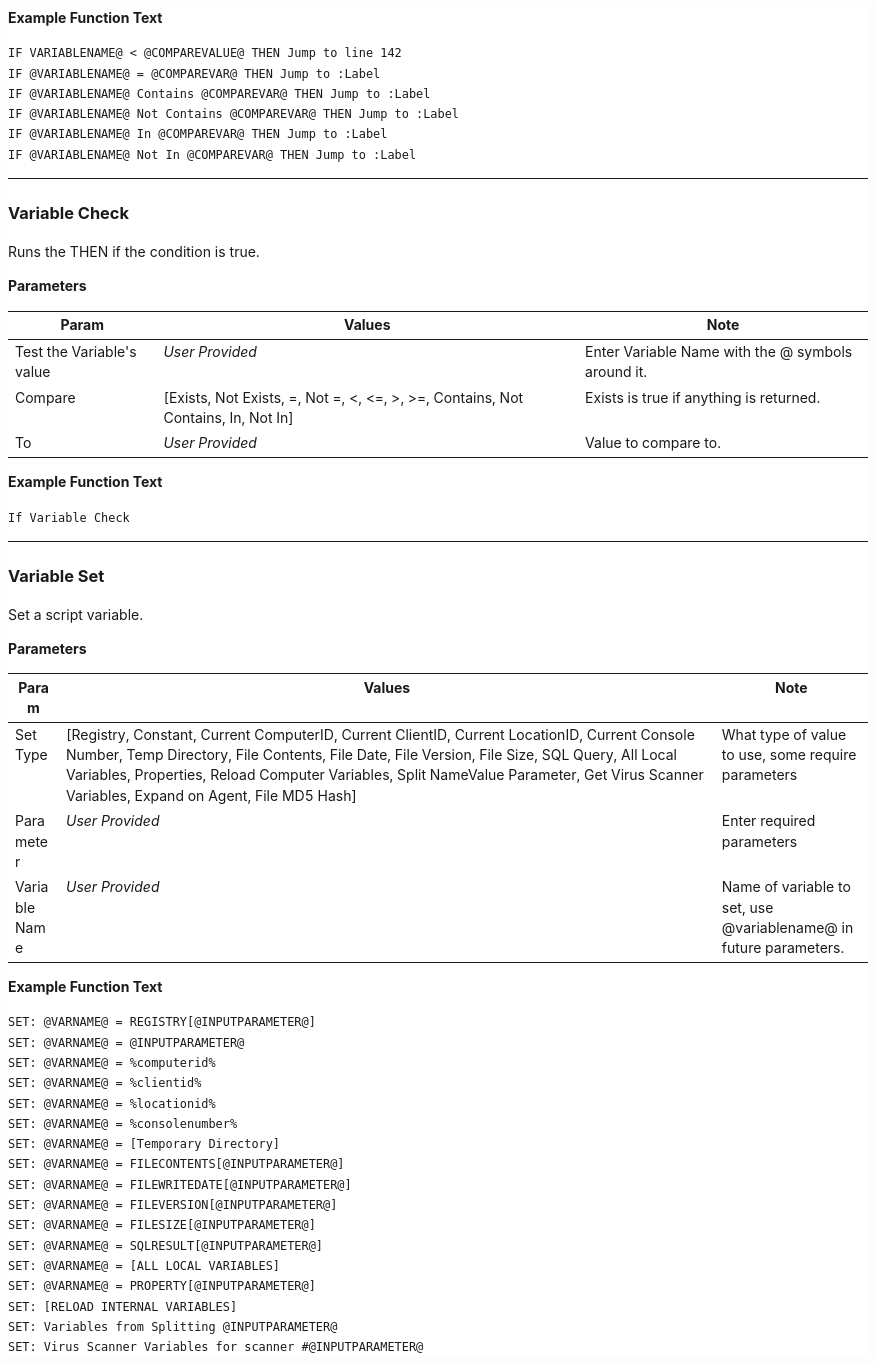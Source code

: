 **Example Function Text**
```        
IF VARIABLENAME@ < @COMPAREVALUE@ THEN Jump to line 142
IF @VARIABLENAME@ = @COMPAREVAR@ THEN Jump to :Label
IF @VARIABLENAME@ Contains @COMPAREVAR@ THEN Jump to :Label
IF @VARIABLENAME@ Not Contains @COMPAREVAR@ THEN Jump to :Label
IF @VARIABLENAME@ In @COMPAREVAR@ THEN Jump to :Label
IF @VARIABLENAME@ Not In @COMPAREVAR@ THEN Jump to :Label
```



---
        
        
### Variable Check
Runs the THEN if the condition is true.

**Parameters**

| Param | Values | Note |
| --- | --- | --- |
| Test the Variable's value | _User Provided_ | Enter Variable Name with the @ symbols around it. |
| Compare | [Exists, Not Exists, =, Not =, <, <=, >, >=, Contains, Not Contains, In, Not In]  | Exists is true if anything is returned. |
| To | _User Provided_ | Value to compare to. |

**Example Function Text**
```        
If Variable Check
```



---
        
        
### Variable Set
Set a script variable.

**Parameters**

| Param | Values | Note |
| --- | --- | --- |
| Set Type | [Registry, Constant, Current ComputerID, Current ClientID, Current LocationID, Current Console Number, Temp Directory, File Contents, File Date, File Version, File Size, SQL Query, All Local Variables, Properties, Reload Computer Variables, Split NameValue Parameter, Get Virus Scanner Variables, Expand on Agent, File MD5 Hash]  | What type of value to use, some require parameters |
| Parameter | _User Provided_ | Enter required parameters |
| Variable Name | _User Provided_ | Name of variable to set, use @variablename@ in future parameters.  |

**Example Function Text**
```        
SET: @VARNAME@ = REGISTRY[@INPUTPARAMETER@]
SET: @VARNAME@ = @INPUTPARAMETER@
SET: @VARNAME@ = %computerid%
SET: @VARNAME@ = %clientid%
SET: @VARNAME@ = %locationid%
SET: @VARNAME@ = %consolenumber%
SET: @VARNAME@ = [Temporary Directory]
SET: @VARNAME@ = FILECONTENTS[@INPUTPARAMETER@]
SET: @VARNAME@ = FILEWRITEDATE[@INPUTPARAMETER@]
SET: @VARNAME@ = FILEVERSION[@INPUTPARAMETER@]
SET: @VARNAME@ = FILESIZE[@INPUTPARAMETER@]
SET: @VARNAME@ = SQLRESULT[@INPUTPARAMETER@]
SET: @VARNAME@ = [ALL LOCAL VARIABLES]
SET: @VARNAME@ = PROPERTY[@INPUTPARAMETER@]
SET: [RELOAD INTERNAL VARIABLES]
SET: Variables from Splitting @INPUTPARAMETER@
SET: Virus Scanner Variables for scanner #@INPUTPARAMETER@
```